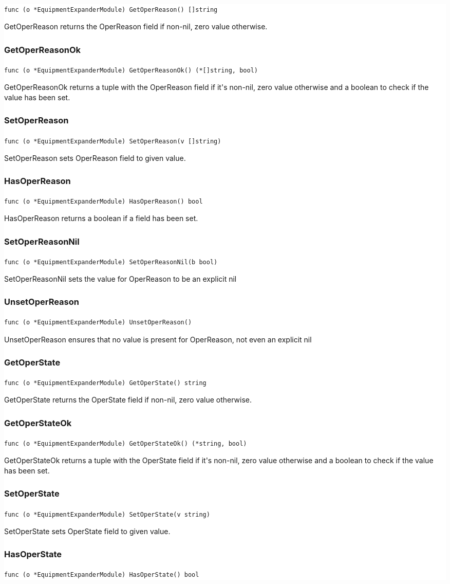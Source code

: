 `func (o *EquipmentExpanderModule) GetOperReason() []string`

GetOperReason returns the OperReason field if non-nil, zero value otherwise.

### GetOperReasonOk

`func (o *EquipmentExpanderModule) GetOperReasonOk() (*[]string, bool)`

GetOperReasonOk returns a tuple with the OperReason field if it's non-nil, zero value otherwise
and a boolean to check if the value has been set.

### SetOperReason

`func (o *EquipmentExpanderModule) SetOperReason(v []string)`

SetOperReason sets OperReason field to given value.

### HasOperReason

`func (o *EquipmentExpanderModule) HasOperReason() bool`

HasOperReason returns a boolean if a field has been set.

### SetOperReasonNil

`func (o *EquipmentExpanderModule) SetOperReasonNil(b bool)`

 SetOperReasonNil sets the value for OperReason to be an explicit nil

### UnsetOperReason
`func (o *EquipmentExpanderModule) UnsetOperReason()`

UnsetOperReason ensures that no value is present for OperReason, not even an explicit nil
### GetOperState

`func (o *EquipmentExpanderModule) GetOperState() string`

GetOperState returns the OperState field if non-nil, zero value otherwise.

### GetOperStateOk

`func (o *EquipmentExpanderModule) GetOperStateOk() (*string, bool)`

GetOperStateOk returns a tuple with the OperState field if it's non-nil, zero value otherwise
and a boolean to check if the value has been set.

### SetOperState

`func (o *EquipmentExpanderModule) SetOperState(v string)`

SetOperState sets OperState field to given value.

### HasOperState

`func (o *EquipmentExpanderModule) HasOperState() bool`
